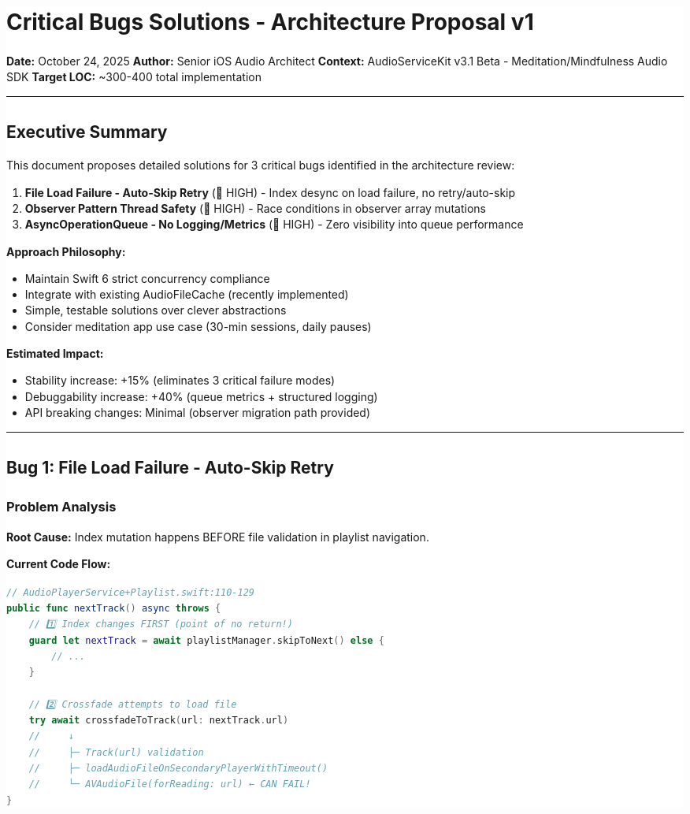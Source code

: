 # Critical Bugs Solutions - Architecture Proposal v1

**Date:** October 24, 2025
**Author:** Senior iOS Audio Architect
**Context:** AudioServiceKit v3.1 Beta - Meditation/Mindfulness Audio SDK
**Target LOC:** ~300-400 total implementation

---

## Executive Summary

This document proposes detailed solutions for 3 critical bugs identified in the architecture review:

1. **File Load Failure - Auto-Skip Retry** (🔴 HIGH) - Index desync on load failure, no retry/auto-skip
2. **Observer Pattern Thread Safety** (🔴 HIGH) - Race conditions in observer array mutations
3. **AsyncOperationQueue - No Logging/Metrics** (🔴 HIGH) - Zero visibility into queue performance

**Approach Philosophy:**
- Maintain Swift 6 strict concurrency compliance
- Integrate with existing AudioFileCache (recently implemented)
- Simple, testable solutions over clever abstractions
- Consider meditation app use case (30-min sessions, daily pauses)

**Estimated Impact:**
- Stability increase: +15% (eliminates 3 critical failure modes)
- Debuggability increase: +40% (queue metrics + structured logging)
- API breaking changes: Minimal (observer migration path provided)

---

## Bug 1: File Load Failure - Auto-Skip Retry

### Problem Analysis

**Root Cause:** Index mutation happens BEFORE file validation in playlist navigation.

**Current Code Flow:**
```swift
// AudioPlayerService+Playlist.swift:110-129
public func nextTrack() async throws {
    // 1️⃣ Index changes FIRST (point of no return!)
    guard let nextTrack = await playlistManager.skipToNext() else {
        // ...
    }

    // 2️⃣ Crossfade attempts to load file
    try await crossfadeToTrack(url: nextTrack.url)
    //     ↓
    //     ├─ Track(url) validation
    //     ├─ loadAudioFileOnSecondaryPlayerWithTimeout()
    //     └─ AVAudioFile(forReading: url) ← CAN FAIL!
}
```
